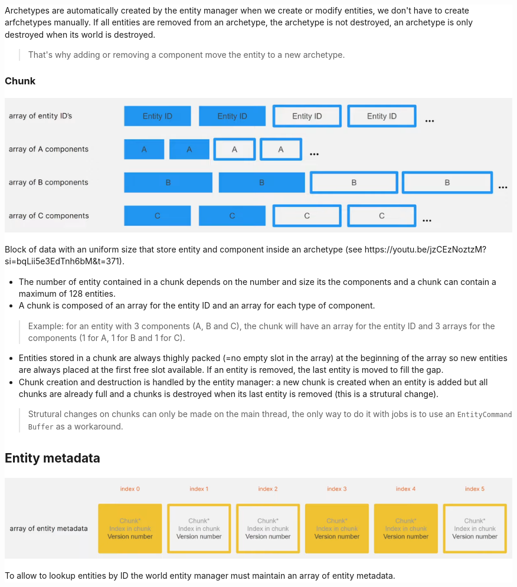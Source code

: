 Archetypes are automatically created by the entity manager when we create or modify entities, we don't have to create arfchetypes manually. If all entities are removed from an archetype, the archetype is not destroyed, an archetype is only destroyed when its world is destroyed.

>That's why adding or removing a component move the entity to a new archetype.

### Chunk

<p align="center"><img src="Images/chunk.png" alt="visual representation of a chunk"></p>  
Block of data with an uniform size that store entity and component inside an archetype (see https://youtu.be/jzCEzNoztzM?si=bqLii5e3EdTnh6bM&t=371).

- The number of entity contained in a chunk depends on the number and size its the components and a chunk can contain a maximum of 128 entities.
- A chunk is composed of an array for the entity ID and an array for each type of component.
> Example: for an entity with 3 components (A, B and C), the chunk will have an array for the entity ID and 3 arrays for the components (1 for A, 1 for B and 1 for C).
- Entities stored in a chunk are always thighly packed (=no empty slot in the array) at the beginning of the array so new entities are always placed at the first free slot available. If an entity is removed, the last entity is moved to fill the gap.
- Chunk creation and destruction is handled by the entity manager: a new chunk is created when an entity is added but all chunks are already full and a chunks is destroyed when its last entity is removed (this is a strutural change).

> Strutural changes on chunks can only be made on the main thread, the only way to do it with jobs is to use an `EntityCommandBuffer` as a workaround.

## Entity metadata

<p align="center"><img src="Images/entityMetadata.png" alt="visual representation of the entities metadata"></p>  
To allow to lookup entities by ID the world entity manager must maintain an array of entity metadata.

